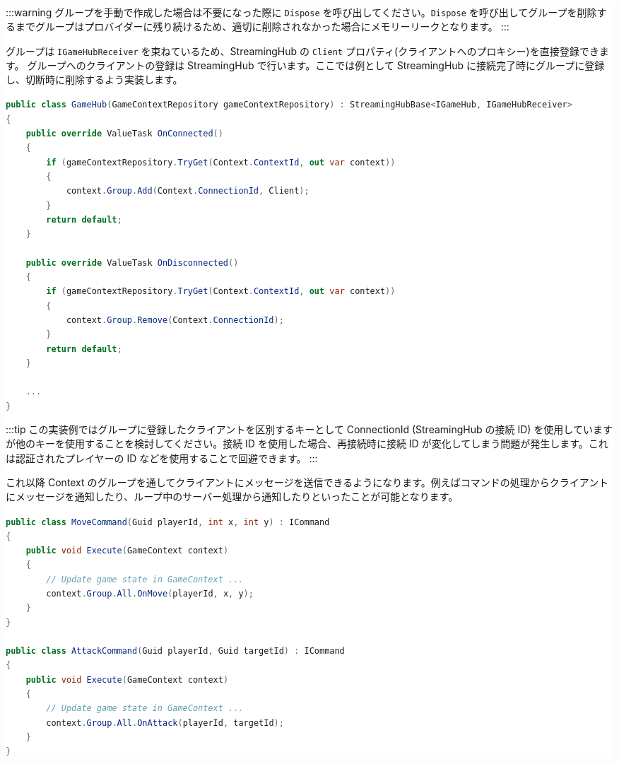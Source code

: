 :::warning
グループを手動で作成した場合は不要になった際に `Dispose` を呼び出してください。`Dispose` を呼び出してグループを削除するまでグループはプロバイダーに残り続けるため、適切に削除されなかった場合にメモリーリークとなります。
:::


グループは `IGameHubReceiver` を束ねているため、StreamingHub の `Client` プロパティ(クライアントへのプロキシー)を直接登録できます。
グループへのクライアントの登録は StreamingHub で行います。ここでは例として StreamingHub に接続完了時にグループに登録し、切断時に削除するよう実装します。

```csharp
public class GameHub(GameContextRepository gameContextRepository) : StreamingHubBase<IGameHub, IGameHubReceiver>
{
    public override ValueTask OnConnected()
    {
        if (gameContextRepository.TryGet(Context.ContextId, out var context))
        {
            context.Group.Add(Context.ConnectionId, Client);
        }
        return default;
    }

    public override ValueTask OnDisconnected()
    {
        if (gameContextRepository.TryGet(Context.ContextId, out var context))
        {
            context.Group.Remove(Context.ConnectionId);
        }
        return default;
    }

    ...
}
```

:::tip
この実装例ではグループに登録したクライアントを区別するキーとして ConnectionId (StreamingHub の接続 ID) を使用していますが他のキーを使用することを検討してください。接続 ID を使用した場合、再接続時に接続 ID が変化してしまう問題が発生します。これは認証されたプレイヤーの ID などを使用することで回避できます。
:::


これ以降 Context のグループを通してクライアントにメッセージを送信できるようになります。例えばコマンドの処理からクライアントにメッセージを通知したり、ループ中のサーバー処理から通知したりといったことが可能となります。

```csharp
public class MoveCommand(Guid playerId, int x, int y) : ICommand
{
    public void Execute(GameContext context)
    {
        // Update game state in GameContext ...
        context.Group.All.OnMove(playerId, x, y);
    }
}

public class AttackCommand(Guid playerId, Guid targetId) : ICommand
{
    public void Execute(GameContext context)
    {
        // Update game state in GameContext ...
        context.Group.All.OnAttack(playerId, targetId);
    }
}
```
